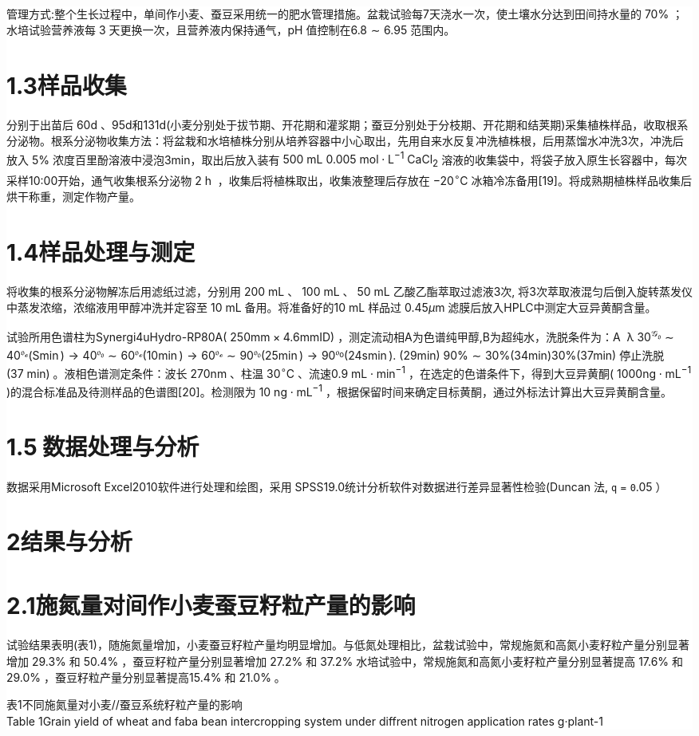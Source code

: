 管理方式:整个生长过程中，单间作小麦、蚕豆采用统一的肥水管理措施。盆栽试验每7天浇水一次，使土壤水分达到田间持水量的 $70 \%$ ；水培试验营养液每 3 天更换一次，且营养液内保持通气，pH 值控制在$6 . 8 \sim 6 . 9 5$ 范围内。

# 1.3样品收集

分别于出苗后 $6 0 \mathrm { d }$ 、95d和131d(小麦分别处于拔节期、开花期和灌浆期；蚕豆分别处于分枝期、开花期和结荚期)采集植株样品，收取根系分泌物。根系分泌物收集方法：将盆栽和水培植株分别从培养容器中小心取出，先用自来水反复冲洗植株根，后用蒸馏水冲洗3次，冲洗后放入 $5 \%$ 浓度百里酚溶液中浸泡3min，取出后放入装有 $5 0 0 \ \mathrm { m L } \ 0 . 0 0 5 \ \mathrm { m o l { \cdot } L ^ { - 1 } \ C a C l _ { 2 } }$ 溶液的收集袋中，将袋子放入原生长容器中，每次采样10:00开始，通气收集根系分泌物 $2 \mathrm { ~ h ~ }$ ，收集后将植株取出，收集液整理后存放在 $- 2 0 ^ { \circ } \mathrm { C }$ 冰箱冷冻备用[19]。将成熟期植株样品收集后烘干称重，测定作物产量。

# 1.4样品处理与测定

将收集的根系分泌物解冻后用滤纸过滤，分别用 $2 0 0 ~ \mathrm { m L }$ 、 $1 0 0 ~ \mathrm { { m L } }$ 、 $5 0 ~ \mathrm { m L }$ 乙酸乙酯萃取过滤液3次, 将3次萃取液混匀后倒入旋转蒸发仪中蒸发浓缩，浓缩液用甲醇冲洗并定容至 $1 0 ~ \mathrm { m L }$ 备用。将准备好的10 $\mathrm { m L }$ 样品过 $0 . 4 5 \mu \mathrm { m }$ 滤膜后放入HPLC中测定大豆异黄酮含量。

试验所用色谱柱为Synergi4uHydro-RP80A( $2 5 0 \mathrm { m m } { \times } 4 . 6 \mathrm { m m } \mathrm { I D } )$ ，测定流动相A为色谱纯甲醇,B为超纯水，洗脱条件为：A $\mathrm { ~ \lambda ~ 3 0 } ^ { \mathcal { G } _ { \mathfrak { o } } } \sim 4 0 ^ { \mathfrak { o } _ { \mathcal { o } } } \left( \mathsf { S } \operatorname* { m i n } \right) \longrightarrow 4 0 ^ { \mathfrak { o } _ { \mathfrak { o } } } \sim 6 0 ^ { \mathfrak { o } _ { \mathcal { o } } } \left( 1 0 \operatorname* { m i n } \right) { \longrightarrow } 6 0 ^ { \mathfrak { o } _ { \mathcal { o } } } \sim 9 0 ^ { \mathfrak { o } _ { \mathfrak { o } } } \left( 2 5 \operatorname* { m i n } \right) \longrightarrow 9 0 ^ { \mathfrak { o } _ { \mathsf { o } } } \left( 2 4 \mathsf { s } \operatorname* { m i n } \right) .$ $( 2 9 \mathrm { m i n } ) {  }$ $9 0 \% \sim 3 0 \% ( 3 4 \mathrm { m i n } ) {  } 3 0 \% ( 3 7 \mathrm { m i n } ) {  }$ 停止洗脱 $( 3 7 ~ \mathrm { m i n } )$ 。液相色谱测定条件：波长 $2 7 0 \mathrm { n m }$ 、柱温 $3 0 ^ { \circ } \mathrm { C }$ 、流速$0 . 9 \ \mathrm { m L } \cdot \mathrm { m i n } ^ { - 1 }$ ，在选定的色谱条件下，得到大豆异黄酮( $\mathrm { 1 0 0 0 n g { \cdot } m L ^ { - 1 } }$ )的混合标准品及待测样品的色谱图[20]。检测限为 $1 0 \mathrm { \ n g { \cdot } m L ^ { - 1 } }$ ，根据保留时间来确定目标黄酮，通过外标法计算出大豆异黄酮含量。

# 1.5 数据处理与分析

数据采用Microsoft Excel2010软件进行处理和绘图，采用 SPSS19.0统计分析软件对数据进行差异显著性检验(Duncan 法, $\scriptstyle \mathtt { q = 0 } . 0 5$ ）

# 2结果与分析

# 2.1施氮量对间作小麦蚕豆籽粒产量的影响

试验结果表明(表1)，随施氮量增加，小麦蚕豆籽粒产量均明显增加。与低氮处理相比，盆栽试验中，常规施氮和高氮小麦籽粒产量分别显著增加 $2 9 . 3 \%$ 和 $5 0 . 4 \%$ ，蚕豆籽粒产量分别显著增加 $2 7 . 2 \%$ 和 $3 7 . 2 \%$ 水培试验中，常规施氮和高氮小麦籽粒产量分别显著提高 $1 7 . 6 \%$ 和 $2 9 . 0 \%$ ，蚕豆籽粒产量分别显著提高$1 5 . 4 \%$ 和 $2 1 . 0 \%$ 。

表1不同施氮量对小麦//蚕豆系统籽粒产量的影响  
Table 1Grain yield of wheat and faba bean intercropping system under diffrent nitrogen application rates g·plant-1   
